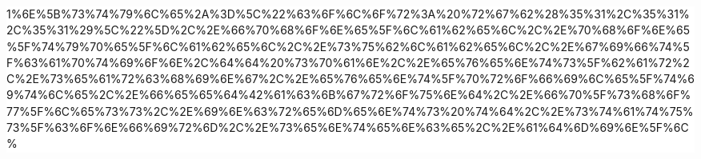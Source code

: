 1%6E%5B%73%74%79%6C%65%2A%3D%5C%22%63%6F%6C%6F%72%3A%20%72%67%62%28%35%31%2C%35%31%2C%35%31%29%5C%22%5D%2C%2E%66%70%68%6F%6E%65%5F%6C%61%62%65%6C%2C%2E%70%68%6F%6E%65%5F%74%79%70%65%5F%6C%61%62%65%6C%2C%2E%73%75%62%6C%61%62%65%6C%2C%2E%67%69%66%74%5F%63%61%70%74%69%6F%6E%2C%64%64%20%73%70%61%6E%2C%2E%65%76%65%6E%74%73%5F%62%61%72%2C%2E%73%65%61%72%63%68%69%6E%67%2C%2E%65%76%65%6E%74%5F%70%72%6F%66%69%6C%65%5F%74%69%74%6C%65%2C%2E%66%65%65%64%42%61%63%6B%67%72%6F%75%6E%64%2C%2E%66%70%5F%73%68%6F%77%5F%6C%65%73%73%2C%2E%69%6E%63%72%65%6D%65%6E%74%73%20%74%64%2C%2E%73%74%61%74%75%73%5F%63%6F%6E%66%69%72%6D%2C%2E%73%65%6E%74%65%6E%63%65%2C%2E%61%64%6D%69%6E%5F%6C%
